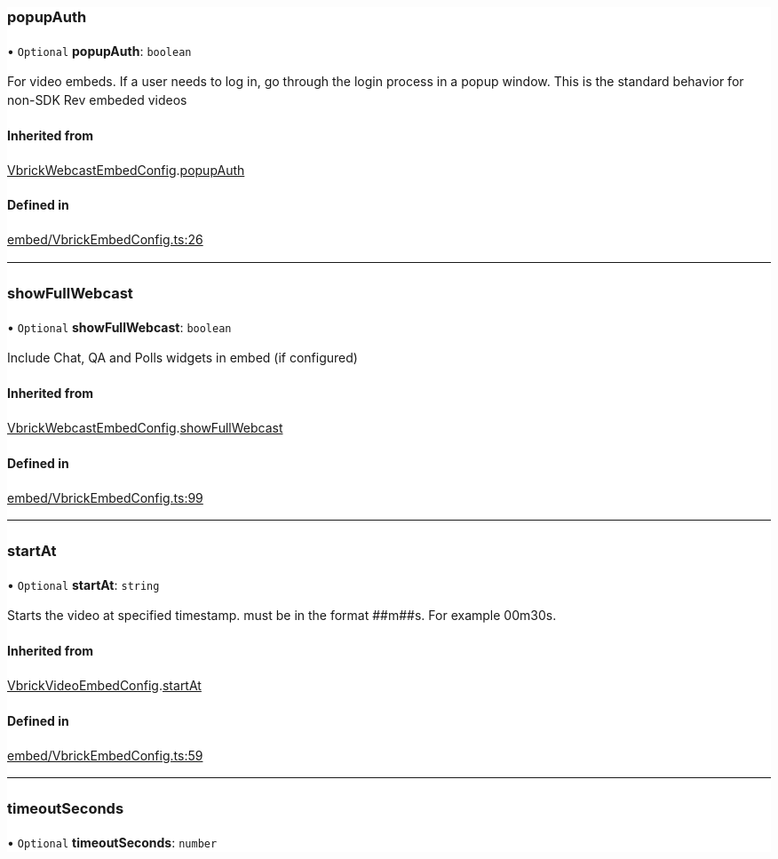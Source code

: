 ### popupAuth

• `Optional` **popupAuth**: `boolean`

For video embeds. If a user needs to log in, go through the login process in a popup window. This is the standard behavior for non-SDK Rev embeded videos

#### Inherited from

[VbrickWebcastEmbedConfig](VbrickWebcastEmbedConfig.md).[popupAuth](VbrickWebcastEmbedConfig.md#popupauth)

#### Defined in

[embed/VbrickEmbedConfig.ts:26](https://github.com/vbrick/rev-sdk-js/blob/main/src/embed/VbrickEmbedConfig.ts#L26)

___

### showFullWebcast

• `Optional` **showFullWebcast**: `boolean`

Include Chat, QA and Polls widgets in embed (if configured)

#### Inherited from

[VbrickWebcastEmbedConfig](VbrickWebcastEmbedConfig.md).[showFullWebcast](VbrickWebcastEmbedConfig.md#showfullwebcast)

#### Defined in

[embed/VbrickEmbedConfig.ts:99](https://github.com/vbrick/rev-sdk-js/blob/main/src/embed/VbrickEmbedConfig.ts#L99)

___

### startAt

• `Optional` **startAt**: `string`

Starts the video at specified timestamp. must be in the format ##m##s. For example 00m30s.

#### Inherited from

[VbrickVideoEmbedConfig](VbrickVideoEmbedConfig.md).[startAt](VbrickVideoEmbedConfig.md#startat)

#### Defined in

[embed/VbrickEmbedConfig.ts:59](https://github.com/vbrick/rev-sdk-js/blob/main/src/embed/VbrickEmbedConfig.ts#L59)

___

### timeoutSeconds

• `Optional` **timeoutSeconds**: `number`
